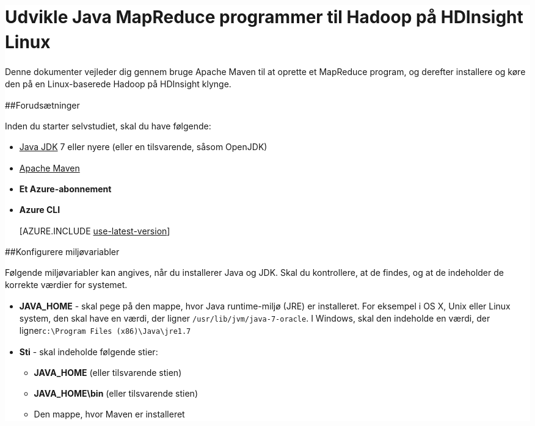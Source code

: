 <properties
    pageTitle="Udvikle Java MapReduce programmer til Linux-baserede HDInsight | Microsoft Azure"
    description="Lær at udvikle Java MapReduce programmer og anvende dem til Linux-baserede HDInsight."
    services="hdinsight"
    editor="cgronlun"
    manager="jhubbard"
    authors="Blackmist"
    documentationCenter=""
    tags="azure-portal"/>

<tags
    ms.service="hdinsight"
    ms.workload="big-data"
    ms.tgt_pltfrm="na"
    ms.devlang="Java"
    ms.topic="article"
    ms.date="10/11/2016"
    ms.author="larryfr"/>

# <a name="develop-java-mapreduce-programs-for-hadoop-on-hdinsight-linux"></a>Udvikle Java MapReduce programmer til Hadoop på HDInsight Linux

Denne dokumenter vejleder dig gennem bruge Apache Maven til at oprette et MapReduce program, og derefter installere og køre den på en Linux-baserede Hadoop på HDInsight klynge.

##<a name="prerequisites"></a>Forudsætninger

Inden du starter selvstudiet, skal du have følgende:

- [Java JDK](http://www.oracle.com/technetwork/java/javase/downloads/) 7 eller nyere (eller en tilsvarende, såsom OpenJDK)

- [Apache Maven](http://maven.apache.org/)

- **Et Azure-abonnement**

- **Azure CLI**

    [AZURE.INCLUDE [use-latest-version](../../includes/hdinsight-use-latest-cli.md)]

##<a name="configure-environment-variables"></a>Konfigurere miljøvariabler

Følgende miljøvariabler kan angives, når du installerer Java og JDK. Skal du kontrollere, at de findes, og at de indeholder de korrekte værdier for systemet.

* **JAVA_HOME** - skal pege på den mappe, hvor Java runtime-miljø (JRE) er installeret. For eksempel i OS X, Unix eller Linux system, den skal have en værdi, der ligner `/usr/lib/jvm/java-7-oracle`. I Windows, skal den indeholde en værdi, der ligner`c:\Program Files (x86)\Java\jre1.7`

* **Sti** - skal indeholde følgende stier:

    * **JAVA_HOME** (eller tilsvarende stien)

    * **JAVA_HOME\bin** (eller tilsvarende stien)

    * Den mappe, hvor Maven er installeret
